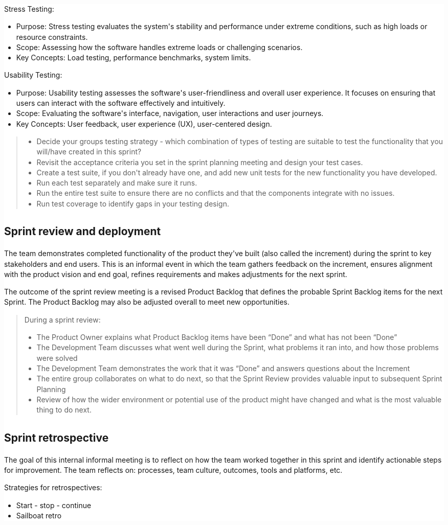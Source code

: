 Stress Testing:
- Purpose: Stress testing evaluates the system's stability and performance under extreme conditions, such as high loads or resource constraints.
- Scope: Assessing how the software handles extreme loads or challenging scenarios.
- Key Concepts: Load testing, performance benchmarks, system limits.

Usability Testing:
- Purpose: Usability testing assesses the software's user-friendliness and overall user experience. It focuses on ensuring that users can interact with the software effectively and intuitively.
- Scope: Evaluating the software's interface, navigation, user interactions and user journeys.
- Key Concepts: User feedback, user experience (UX), user-centered design.

> - Decide your groups testing strategy - which combination of types of testing are suitable to test the functionality that you will/have created in this sprint? 
> - Revisit the acceptance criteria you set in the sprint planning meeting and design your test cases. 
> - Create a test suite, if you don't already have one, and add new unit tests for the new functionality you have developed.
> - Run each test separately and make sure it runs.
> - Run the entire test suite to ensure there are no conflicts and that the components integrate with no issues. 
> - Run test coverage to identify gaps in your testing design.

## Sprint review and deployment
The team demonstrates completed functionality of the product they've built (also called the increment) during the sprint to key stakeholders and end users. This is an informal event in which the team gathers feedback on the increment, ensures alignment with the product vision and end goal, refines requirements and makes adjustments for the next sprint.

The outcome of the sprint review meeting is a revised Product Backlog that defines the probable Sprint Backlog items for the next Sprint. The Product Backlog may also be adjusted overall to meet new opportunities. 

>  During a sprint review: 
>  - The Product Owner explains what Product Backlog items have been “Done” and what has not been “Done” 
>  - The Development Team discusses what went well during the Sprint, what problems it ran into, and how those problems were solved 
>  - The Development Team demonstrates the work that it was “Done” and answers questions about the Increment 
>  - The entire group collaborates on what to do next, so that the Sprint Review provides valuable input to subsequent Sprint Planning 
>  - Review of how the wider environment or potential use of the product might have changed and what is the most valuable thing to do next.


## Sprint retrospective
The goal of this internal informal meeting is to reflect on how the team worked together in this sprint and identify actionable steps for improvement. The team reflects on: processes, team culture, outcomes, tools and platforms, etc. 

Strategies for retrospectives: 
- Start - stop - continue
- Sailboat retro

